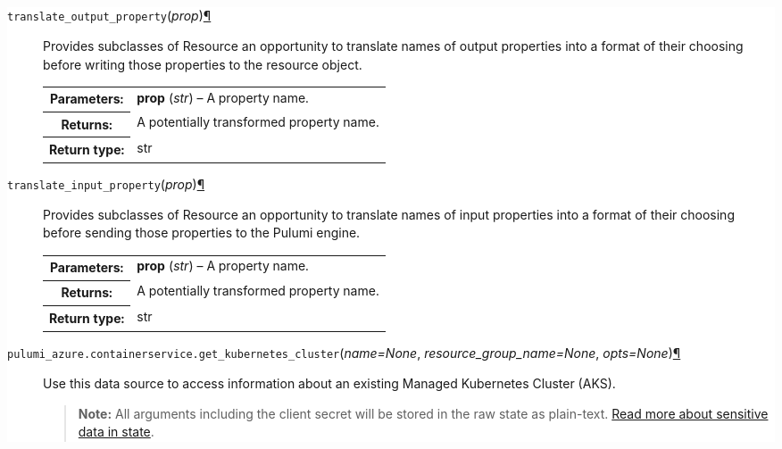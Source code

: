 <dl class="method">
<dt id="pulumi_azure.containerservice.Service.translate_output_property">
<code class="descname">translate_output_property</code><span class="sig-paren">(</span><em>prop</em><span class="sig-paren">)</span><a class="headerlink" href="#pulumi_azure.containerservice.Service.translate_output_property" title="Permalink to this definition">¶</a></dt>
<dd><p>Provides subclasses of Resource an opportunity to translate names of output properties
into a format of their choosing before writing those properties to the resource object.</p>
<table class="docutils field-list" frame="void" rules="none">
<col class="field-name" />
<col class="field-body" />
<tbody valign="top">
<tr class="field-odd field"><th class="field-name">Parameters:</th><td class="field-body"><strong>prop</strong> (<em>str</em>) – A property name.</td>
</tr>
<tr class="field-even field"><th class="field-name">Returns:</th><td class="field-body">A potentially transformed property name.</td>
</tr>
<tr class="field-odd field"><th class="field-name">Return type:</th><td class="field-body">str</td>
</tr>
</tbody>
</table>
</dd></dl>

<dl class="method">
<dt id="pulumi_azure.containerservice.Service.translate_input_property">
<code class="descname">translate_input_property</code><span class="sig-paren">(</span><em>prop</em><span class="sig-paren">)</span><a class="headerlink" href="#pulumi_azure.containerservice.Service.translate_input_property" title="Permalink to this definition">¶</a></dt>
<dd><p>Provides subclasses of Resource an opportunity to translate names of input properties into
a format of their choosing before sending those properties to the Pulumi engine.</p>
<table class="docutils field-list" frame="void" rules="none">
<col class="field-name" />
<col class="field-body" />
<tbody valign="top">
<tr class="field-odd field"><th class="field-name">Parameters:</th><td class="field-body"><strong>prop</strong> (<em>str</em>) – A property name.</td>
</tr>
<tr class="field-even field"><th class="field-name">Returns:</th><td class="field-body">A potentially transformed property name.</td>
</tr>
<tr class="field-odd field"><th class="field-name">Return type:</th><td class="field-body">str</td>
</tr>
</tbody>
</table>
</dd></dl>

</dd></dl>

<dl class="function">
<dt id="pulumi_azure.containerservice.get_kubernetes_cluster">
<code class="descclassname">pulumi_azure.containerservice.</code><code class="descname">get_kubernetes_cluster</code><span class="sig-paren">(</span><em>name=None</em>, <em>resource_group_name=None</em>, <em>opts=None</em><span class="sig-paren">)</span><a class="headerlink" href="#pulumi_azure.containerservice.get_kubernetes_cluster" title="Permalink to this definition">¶</a></dt>
<dd><p>Use this data source to access information about an existing Managed Kubernetes Cluster (AKS).</p>
<blockquote>
<div><strong>Note:</strong> All arguments including the client secret will be stored in the raw state as plain-text.
<a class="reference external" href="https://www.terraform.io/docs/state/sensitive-data.html">Read more about sensitive data in state</a>.</div></blockquote>
</dd></dl>

